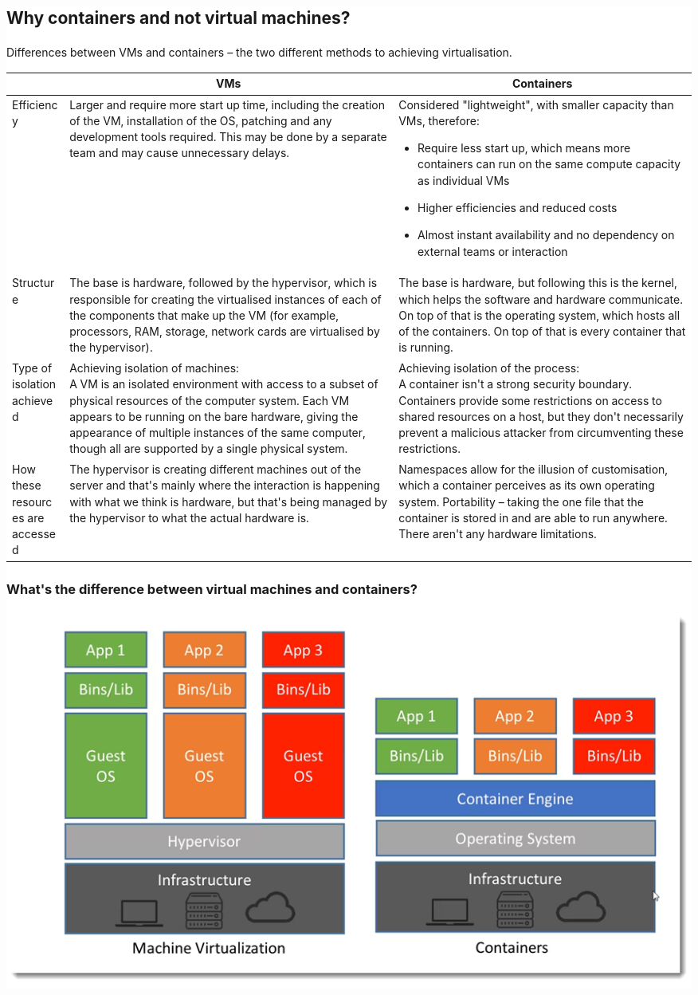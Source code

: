 ## Why containers and not virtual machines?

Differences between VMs and containers &ndash; the two different methods to achieving virtualisation.

&nbsp; | VMs | Containers
-------|-----|-----------
Efficiency | Larger and require more start up time, including the creation of the VM, installation of the OS, patching and any development tools required. This may be done by a separate team and may cause unnecessary delays. | Considered "lightweight", with smaller capacity than VMs, therefore:<ul><li><p>Require less start up, which means more containers can run on the same compute capacity as individual VMs</p></li><li><p>Higher efficiencies and reduced costs</p></li><li><p>Almost instant availability and no dependency on external teams or interaction</p></li></ul>
Structure | The base is hardware, followed by the hypervisor, which is responsible for creating the virtualised instances of each of the components that make up the VM (for example, processors, RAM, storage, network cards are virtualised by the hypervisor). | The base is hardware, but following this is the kernel, which helps the software and hardware communicate. On top of that is the operating system, which hosts all of the containers. On top of that is every container that is running.
Type of isolation achieved | Achieving isolation of machines:<br>A VM is an isolated environment with access to a subset of physical resources of the computer system. Each VM appears to be running on the bare hardware, giving the appearance of multiple instances of the same computer, though all are supported by a single physical system. | Achieving isolation of the process:<br>A container isn't a strong security boundary. Containers provide some restrictions on access to shared resources on a host, but they don't necessarily prevent a malicious attacker from circumventing these restrictions.
How these resources are accessed | The hypervisor is creating different machines out of the server and that's mainly where the interaction is happening with what we think is hardware, but that's being managed by the hypervisor to what the actual hardware is. | Namespaces allow for the illusion of customisation, which a container perceives as its own operating system. Portability &ndash; taking the one file that the container is stored in and are able to run anywhere. There aren't any hardware limitations.

### What's the difference between virtual machines and containers?

![What's the difference between virtual machines and containers?](images/k8s-differences-vms-containers.png)
